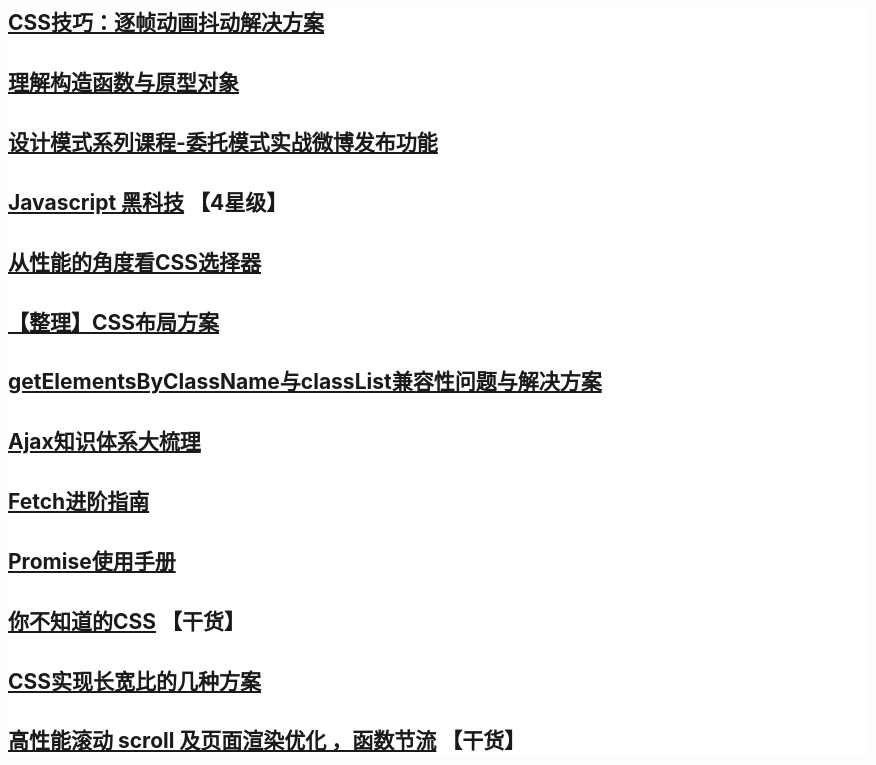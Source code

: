 ## [CSS技巧：逐帧动画抖动解决方案](http://link.zhihu.com/?target=https%3A//aotu.io/notes/2017/08/14/fix-sprite-anim/index.html)

## [理解构造函数与原型对象](http://link.zhihu.com/?target=http%3A//mp.weixin.qq.com/s/egP8jkUDLSUknwu1Ms__jg)

## [设计模式系列课程-委托模式实战微博发布功能](http://link.zhihu.com/?target=http%3A//www.cnblogs.com/ghostwu/p/7471471.html)

## [Javascript 黑科技](http://link.zhihu.com/?target=http%3A//www.zcfy.cc/article/basic-javascript-algorithms-toolbox-starter-kit-hacker-noon-4150.html%3Ft%3Dnew) 【4星级】

## [从性能的角度看CSS选择器](http://link.zhihu.com/?target=http%3A//yrq110.me/2017/09/15/20170915-css-performance-selector/)

## [【整理】CSS布局方案](http://link.zhihu.com/?target=https%3A//segmentfault.com/a/1190000010989110)

## [getElementsByClassName与classList兼容性问题与解决方案](http://link.zhihu.com/?target=http%3A//blog.csdn.net/wmaoshu/article/details/52131741)

## [Ajax知识体系大梳理](http://link.zhihu.com/?target=http%3A//louiszhai.github.io/2016/11/02/ajax/%23getResponseHeader)

## [Fetch进阶指南](http://link.zhihu.com/?target=http%3A//louiszhai.github.io/2016/11/02/fetch/%23%25E5%25A6%2582%25E4%25BD%2595%25E8%25AF%2595%25E8%25BF%2590%25E8%25A1%258Casync-await)

## [Promise使用手册](http://link.zhihu.com/?target=http%3A//louiszhai.github.io/2017/03/12/promise/)

## [你不知道的CSS](http://link.zhihu.com/?target=https%3A//smohan.net/blog/6gr77h) 【干货】

## [CSS实现长宽比的几种方案](http://link.zhihu.com/?target=https%3A//www.w3cplus.com/css/aspect-ratio.html)

## [高性能滚动 scroll 及页面渲染优化 ，函数节流](http://link.zhihu.com/?target=http%3A//www.cnblogs.com/coco1s/p/5499469.html) 【干货】
